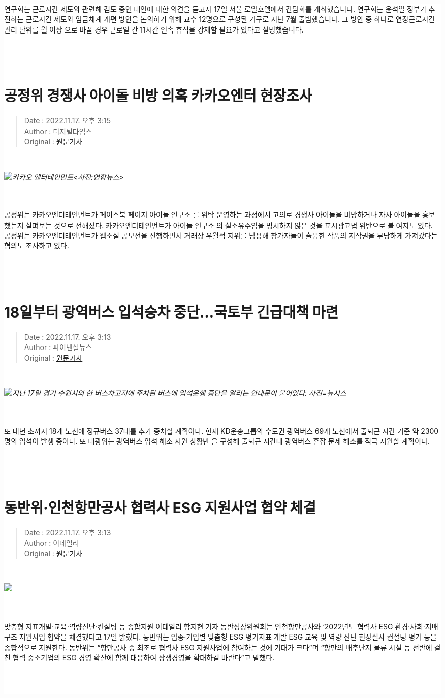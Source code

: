 연구회는 근로시간 제도와 관련해 검토 중인 대안에 대한 의견을 듣고자 17일 서울 로얄호텔에서 간담회를 개최했습니다.
연구회는 윤석열 정부가 추진하는 근로시간 제도와 임금체계 개편 방안을 논의하기 위해 교수 12명으로 구성된 기구로 지난 7월 출범했습니다.
그 방안 중 하나로 연장근로시간 관리 단위를 월 이상 으로 바꿀 경우 근로일 간 11시간 연속 휴식을 강제할 필요가 있다고 설명했습니다.  
<br/><br/><br/>  

  
# 공정위 경쟁사 아이돌 비방 의혹 카카오엔터 현장조사  
  
> Date : 2022.11.17. 오후 3:15  
> Author : 디지털타임스  
> Original : [원문기사](https://n.news.naver.com/mnews/article/029/0002767061?sid=101)  
<br/>  
  
<img src="https://imgnews.pstatic.net/image/029/2022/11/17/0002767061_001_20221117151501128.jpg?type=w647" id="img1"></img><em class="img_desc">카카오 엔터테인먼트&lt;사진:연합뉴스&gt;    </em>  
<br/><br/>  
  
공정위는 카카오엔터테인먼트가 페이스북 페이지 아이돌 연구소 를 위탁 운영하는 과정에서 고의로 경쟁사 아이돌을 비방하거나 자사 아이돌을 홍보했는지 살펴보는 것으로 전해졌다.
카카오엔터테인먼트가 아이돌 연구소 의 실소유주임을 명시하지 않은 것을 표시광고법 위반으로 볼 여지도 있다.
공정위는 카카오엔터테인먼트가 웹소설 공모전을 진행하면서 거래상 우월적 지위를 남용해 참가자들이 출품한 작품의 저작권을 부당하게 가져갔다는 혐의도 조사하고 있다.  
<br/><br/><br/>  

  
# 18일부터 광역버스 입석승차 중단…국토부 긴급대책 마련  
  
> Date : 2022.11.17. 오후 3:13  
> Author : 파이낸셜뉴스  
> Original : [원문기사](https://n.news.naver.com/mnews/article/014/0004929822?sid=101)  
<br/>  
  
<img src="https://imgnews.pstatic.net/image/014/2022/11/17/0004929822_001_20221117151306647.jpg?type=w647" id="img1"></img><em class="img_desc">지난 17일 경기 수원시의 한 버스차고지에 주차된 버스에 입석운행 중단을 알리는 안내문이 붙어있다. 사진=뉴시스</em>  
<br/><br/>  
  
또 내년 초까지 18개 노선에 정규버스 37대를 추가 증차할 계획이다.
현재 KD운송그룹의 수도권 광역버스 69개 노선에서 출퇴근 시간 기준 약 2300명의 입석이 발생 중이다.
또 대광위는 광역버스 입석 해소 지원 상황반 을 구성해 출퇴근 시간대 광역버스 혼잡 문제 해소를 적극 지원할 계획이다.  
<br/><br/><br/>  

  
# 동반위·인천항만공사 협력사 ESG 지원사업 협약 체결  
  
> Date : 2022.11.17. 오후 3:13  
> Author : 이데일리  
> Original : [원문기사](https://n.news.naver.com/mnews/article/018/0005369468?sid=101)  
<br/>  
  
<img src="https://imgnews.pstatic.net/image/018/2022/11/17/0005369468_001_20221117151301070.jpg?type=w647" id="img1"></img>  
<br/><br/>  
  
맞춤형 지표개발·교육·역량진단·컨설팅 등 종합지원 이데일리 함지현 기자 동반성장위원회는 인천항만공사와 ‘2022년도 협력사 ESG 환경·사회·지배구조 지원사업 협약을 체결했다고 17일 밝혔다.
동반위는 업종·기업별 맞춤형 ESG 평가지표 개발 ESG 교육 및 역량 진단 현장실사 컨설팅 평가 등을 종합적으로 지원한다.
동반위는 “항만공사 중 최초로 협력사 ESG 지원사업에 참여하는 것에 기대가 크다”며 “항만의 배후단지 물류 시설 등 전반에 걸친 협력 중소기업의 ESG 경영 확산에 함께 대응하여 상생경영을 확대하길 바란다”고 말했다.  
<br/><br/><br/>  
